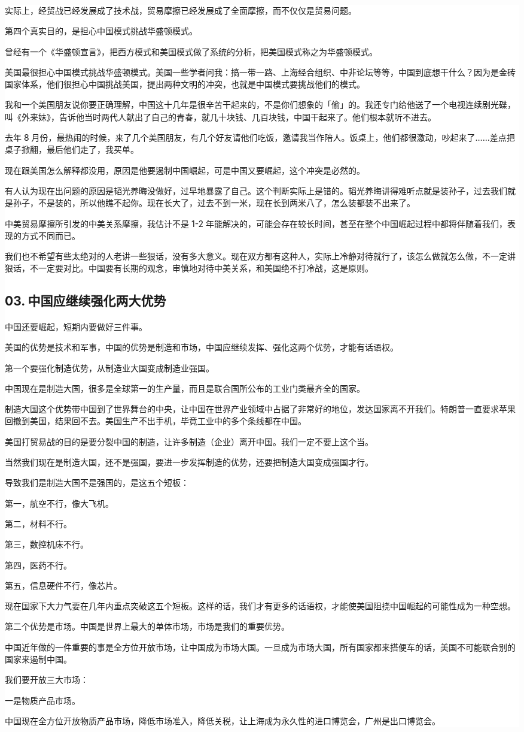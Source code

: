 实际上，经贸战已经发展成了技术战，贸易摩擦已经发展成了全面摩擦，而不仅仅是贸易问题。
 
第四个真实目的，是担心中国模式挑战华盛顿模式。

曾经有一个《华盛顿宣言》，把西方模式和美国模式做了系统的分析，把美国模式称之为华盛顿模式。

美国最很担心中国模式挑战华盛顿模式。美国一些学者问我：搞一带一路、上海经合组织、中非论坛等等，中国到底想干什么？因为是金砖国家体系，他们很担心中国挑战美国，提出两种文明的冲突，也就是中国模式要挑战他们的模式。
 
我和一个美国朋友说你要正确理解，中国这十几年是很辛苦干起来的，不是你们想象的「偷」的。我还专门给他送了一个电视连续剧光碟，叫《外来妹》，告诉他当时两代人献出了自己的青春，就几十块钱、几百块钱，中国干起来了。他们根本就听不进去。

去年 8 月份，最热闹的时候，来了几个美国朋友，有几个好友请他们吃饭，邀请我当作陪人。饭桌上，他们都很激动，吵起来了……差点把桌子掀翻，最后他们走了，我买单。
 
现在跟美国怎么解释都没用，原因是他要遏制中国崛起，可是中国又要崛起，这个冲突是必然的。

有人认为现在出问题的原因是韬光养晦没做好，过早地暴露了自己。这个判断实际上是错的。韬光养晦讲得难听点就是装孙子，过去我们就是孙子，不是装的，所以他瞧不起你。现在长大了，过去不到一米，现在长到两米八了，怎么装都装不出来了。

中美贸易摩擦所引发的中美关系摩擦，我估计不是 1-2 年能解决的，可能会存在较长时间，甚至在整个中国崛起过程中都将伴随着我们，表现的方式不同而已。

我们也不希望有些太绝对的人老讲一些狠话，没有多大意义。现在双方都有这种人，实际上冷静对待就行了，该怎么做就怎么做，不一定讲狠话，不一定要对比。中国要有长期的观念，审慎地对待中美关系，和美国绝不打冷战，这是原则。

## 03. 中国应继续强化两大优势

中国还要崛起，短期内要做好三件事。

美国的优势是技术和军事，中国的优势是制造和市场，中国应继续发挥、强化这两个优势，才能有话语权。

第一个要强化制造优势，从制造业大国变成制造业强国。

中国现在是制造大国，很多是全球第一的生产量，而且是联合国所公布的工业门类最齐全的国家。

制造大国这个优势带中国到了世界舞台的中央，让中国在世界产业领域中占据了非常好的地位，发达国家离不开我们。特朗普一直要求苹果回撤到美国，结果回不去。美国生产不出手机，毕竟工业中的多个条线都在中国。

美国打贸易战的目的是要分裂中国的制造，让许多制造（企业）离开中国。我们一定不要上这个当。

当然我们现在是制造大国，还不是强国，要进一步发挥制造的优势，还要把制造大国变成强国才行。

导致我们是制造大国不是强国的，是这五个短板：

第一，航空不行，像大飞机。

第二，材料不行。

第三，数控机床不行。

第四，医药不行。

第五，信息硬件不行，像芯片。

现在国家下大力气要在几年内重点突破这五个短板。这样的话，我们才有更多的话语权，才能使美国阻挠中国崛起的可能性成为一种空想。
 
第二个优势是市场。中国是世界上最大的单体市场，市场是我们的重要优势。

中国近年做的一件重要的事是全方位开放市场，让中国成为市场大国。一旦成为市场大国，所有国家都来搭便车的话，美国不可能联合别的国家来遏制中国。

我们要开放三大市场：

一是物质产品市场。

中国现在全方位开放物质产品市场，降低市场准入，降低关税，让上海成为永久性的进口博览会，广州是出口博览会。
